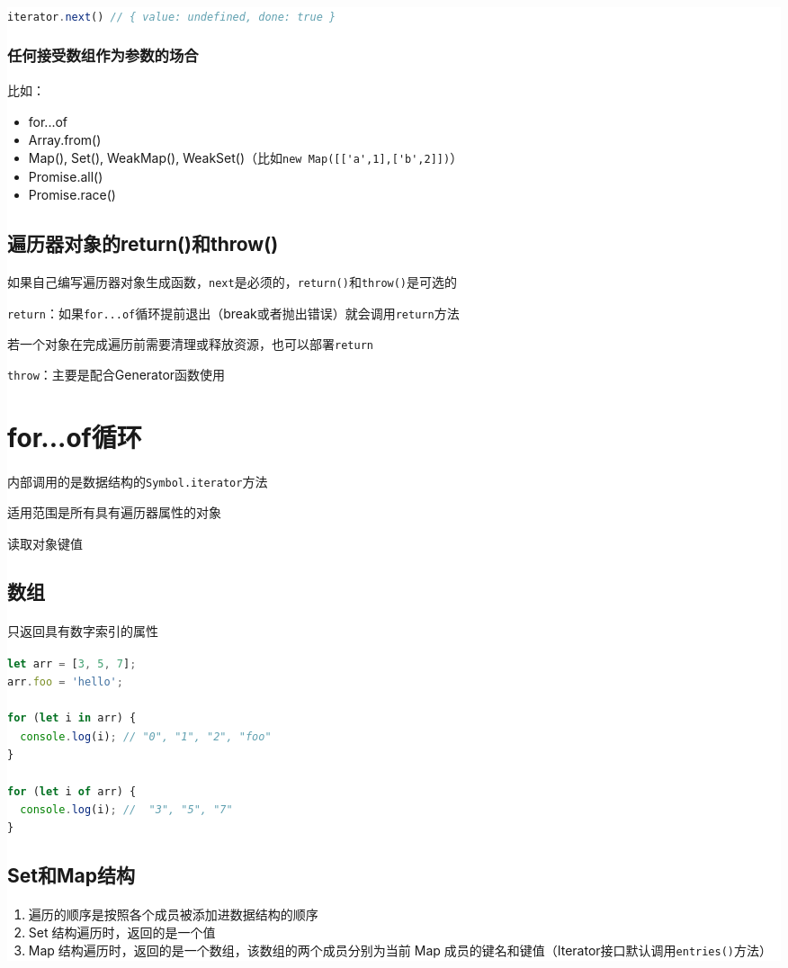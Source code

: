 ```javascript
iterator.next() // { value: undefined, done: true }
```

### 任何接受数组作为参数的场合

比如：

- for...of
- Array.from()
- Map(), Set(), WeakMap(), WeakSet()（比如`new Map([['a',1],['b',2]])`）
- Promise.all()
- Promise.race()

## 遍历器对象的return()和throw()

如果自己编写遍历器对象生成函数，`next`是必须的，`return()`和`throw()`是可选的

`return`：如果`for...of`循环提前退出（break或者抛出错误）就会调用`return`方法

​						若一个对象在完成遍历前需要清理或释放资源，也可以部署`return`

`throw`：主要是配合Generator函数使用



# for...of循环

内部调用的是数据结构的`Symbol.iterator`方法

适用范围是所有具有遍历器属性的对象

读取对象键值

## 数组

只返回具有数字索引的属性

```javascript
let arr = [3, 5, 7];
arr.foo = 'hello';

for (let i in arr) {
  console.log(i); // "0", "1", "2", "foo"
}

for (let i of arr) {
  console.log(i); //  "3", "5", "7"
}
```

## Set和Map结构

1. 遍历的顺序是按照各个成员被添加进数据结构的顺序
2. Set 结构遍历时，返回的是一个值
3. Map 结构遍历时，返回的是一个数组，该数组的两个成员分别为当前 Map 成员的键名和键值（Iterator接口默认调用`entries()`方法）


  [Symbol.iterator]: Array.prototype[Symbol.iterator]